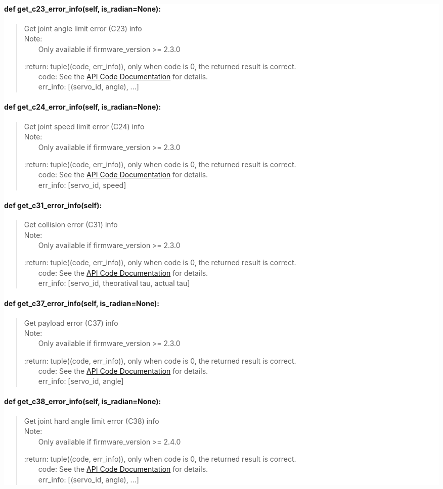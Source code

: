 
#### def __get_c23_error_info__(self, is_radian=None):

> Get joint angle limit error (C23) info  
> Note:  
> &ensp;&ensp;&ensp;&ensp;Only available if firmware_version >= 2.3.0  
>   
> :return: tuple((code, err_info)), only when code is 0, the returned result is correct.  
> &ensp;&ensp;&ensp;&ensp;code: See the [API Code Documentation](./xarm_api_code.md#api-code) for details.  
> &ensp;&ensp;&ensp;&ensp;err_info: [(servo_id, angle), ...]


#### def __get_c24_error_info__(self, is_radian=None):

> Get joint speed limit error (C24) info  
> Note:  
> &ensp;&ensp;&ensp;&ensp;Only available if firmware_version >= 2.3.0  
>   
> :return: tuple((code, err_info)), only when code is 0, the returned result is correct.  
> &ensp;&ensp;&ensp;&ensp;code: See the [API Code Documentation](./xarm_api_code.md#api-code) for details.  
> &ensp;&ensp;&ensp;&ensp;err_info: [servo_id, speed]


#### def __get_c31_error_info__(self):

> Get collision error (C31) info  
> Note:  
> &ensp;&ensp;&ensp;&ensp;Only available if firmware_version >= 2.3.0  
>   
> :return: tuple((code, err_info)), only when code is 0, the returned result is correct.  
> &ensp;&ensp;&ensp;&ensp;code: See the [API Code Documentation](./xarm_api_code.md#api-code) for details.  
> &ensp;&ensp;&ensp;&ensp;err_info: [servo_id, theoratival tau, actual tau]


#### def __get_c37_error_info__(self, is_radian=None):

> Get payload error (C37) info  
> Note:  
> &ensp;&ensp;&ensp;&ensp;Only available if firmware_version >= 2.3.0  
>   
> :return: tuple((code, err_info)), only when code is 0, the returned result is correct.  
> &ensp;&ensp;&ensp;&ensp;code: See the [API Code Documentation](./xarm_api_code.md#api-code) for details.  
> &ensp;&ensp;&ensp;&ensp;err_info: [servo_id, angle]


#### def __get_c38_error_info__(self, is_radian=None):

> Get joint hard angle limit error (C38) info  
> Note:  
> &ensp;&ensp;&ensp;&ensp;Only available if firmware_version >= 2.4.0  
>   
> :return: tuple((code, err_info)), only when code is 0, the returned result is correct.  
> &ensp;&ensp;&ensp;&ensp;code: See the [API Code Documentation](./xarm_api_code.md#api-code) for details.  
> &ensp;&ensp;&ensp;&ensp;err_info: [(servo_id, angle), ...]
